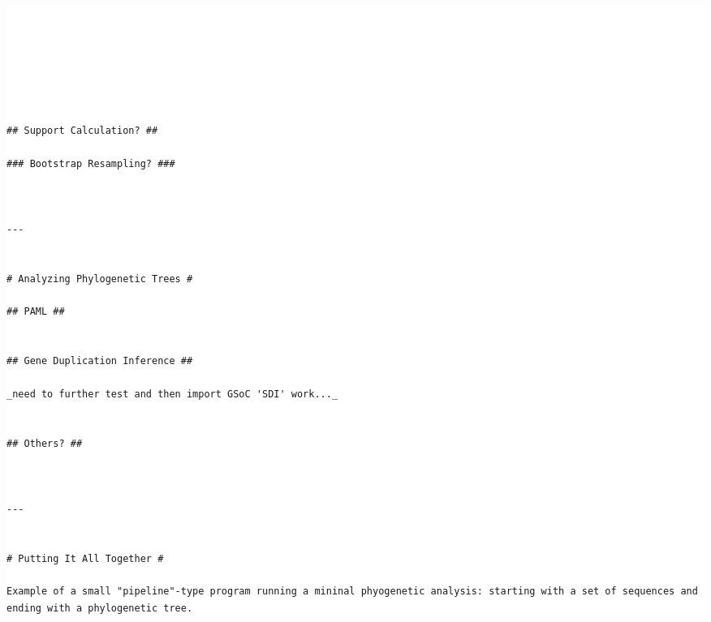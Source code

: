 ```







## Support Calculation? ##

### Bootstrap Resampling? ###



---


# Analyzing Phylogenetic Trees #

## PAML ##


## Gene Duplication Inference ##

_need to further test and then import GSoC 'SDI' work..._


## Others? ##



---


# Putting It All Together #

Example of a small "pipeline"-type program running a mininal phyogenetic analysis: starting with a set of sequences and ending with a phylogenetic tree.
